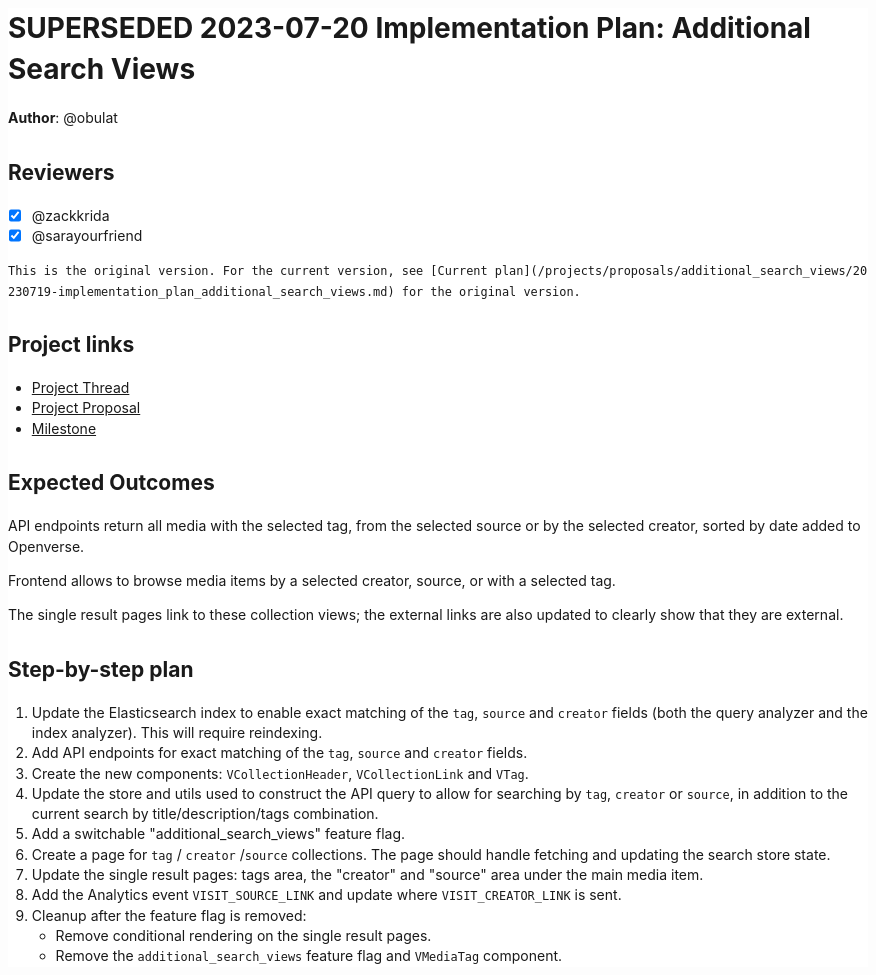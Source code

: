 # SUPERSEDED 2023-07-20 Implementation Plan: Additional Search Views

**Author**: @obulat




## Reviewers



- [x] @zackkrida
- [x] @sarayourfriend

```{warning}
This is the original version. For the current version, see [Current plan](/projects/proposals/additional_search_views/20230719-implementation_plan_additional_search_views.md) for the original version.
```

## Project links



- [Project Thread](https://github.com/WordPress/openverse/issues/410)
- [Project Proposal](https://docs.openverse.org/projects/proposals/additional_search_views/20230424-project_proposal_additional_search_views.html)
- [Milestone](https://github.com/WordPress/openverse/milestone/17)

## Expected Outcomes



API endpoints return all media with the selected tag, from the selected source
or by the selected creator, sorted by date added to Openverse.

Frontend allows to browse media items by a selected creator, source, or with a
selected tag.

The single result pages link to these collection views; the external links are
also updated to clearly show that they are external.

## Step-by-step plan

1. Update the Elasticsearch index to enable exact matching of the `tag`,
   `source` and `creator` fields (both the query analyzer and the index
   analyzer). This will require reindexing.
2. Add API endpoints for exact matching of the `tag`, `source` and `creator`
   fields.
3. Create the new components: `VCollectionHeader`, `VCollectionLink` and `VTag`.
4. Update the store and utils used to construct the API query to allow for
   searching by `tag`, `creator` or `source`, in addition to the current search
   by title/description/tags combination.
5. Add a switchable "additional_search_views" feature flag.
6. Create a page for `tag` / `creator` /`source` collections. The page should
   handle fetching and updating the search store state.
7. Update the single result pages: tags area, the "creator" and "source" area
   under the main media item.
8. Add the Analytics event `VISIT_SOURCE_LINK` and update where
   `VISIT_CREATOR_LINK` is sent.
9. Cleanup after the feature flag is removed:
   - Remove conditional rendering on the single result pages.
   - Remove the `additional_search_views` feature flag and `VMediaTag`
     component.
